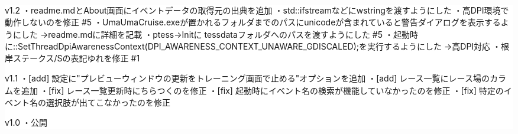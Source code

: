 
v1.2
・readme.mdとAbout画面にイベントデータの取得元の出典を追加
・std::ifstreamなどにwstringを渡すようにした
・高DPI環境で動作しないのを修正 #5
・UmaUmaCruise.exeが置かれるフォルダまでのパスにunicodeが含まれていると警告ダイアログを表示するようにした
->readme.mdに詳細を記載
・ptess->Initに tessdataフォルダへのパスを渡すようにした #5
・起動時に::SetThreadDpiAwarenessContext(DPI_AWARENESS_CONTEXT_UNAWARE_GDISCALED);を実行するようにした
->高DPI対応
・根岸ステークス/Sの表記ゆれを修正 #1

v1.1
・[add] 設定に"プレビューウィンドウの更新をトレーニング画面で止める"オプションを追加
・[add] レース一覧にレース場のカラムを追加
・[fix] レース一覧更新時にちらつくのを修正
・[fix] 起動時にイベント名の検索が機能していなかったのを修正
・[fix] 特定のイベント名の選択肢が出てこなかったのを修正

v1.0
・公開

</pre>
